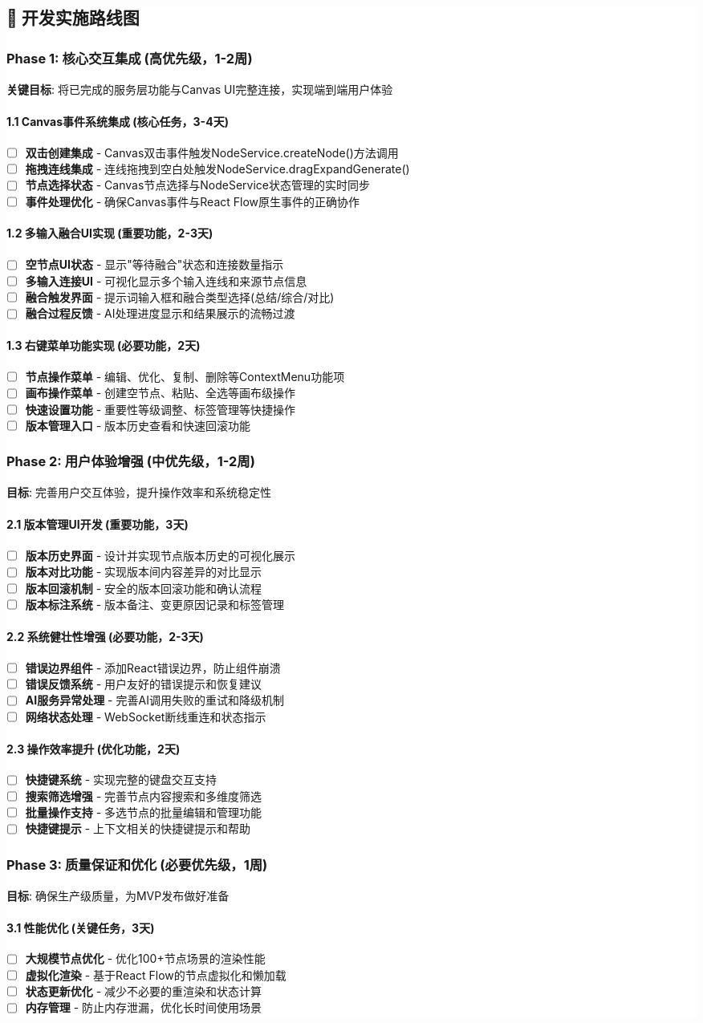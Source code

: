 ## 🚀 开发实施路线图

### Phase 1: 核心交互集成 (高优先级，1-2周)
**关键目标**: 将已完成的服务层功能与Canvas UI完整连接，实现端到端用户体验

#### 1.1 Canvas事件系统集成 (核心任务，3-4天)
- [ ] **双击创建集成** - Canvas双击事件触发NodeService.createNode()方法调用
- [ ] **拖拽连线集成** - 连线拖拽到空白处触发NodeService.dragExpandGenerate()
- [ ] **节点选择状态** - Canvas节点选择与NodeService状态管理的实时同步
- [ ] **事件处理优化** - 确保Canvas事件与React Flow原生事件的正确协作

#### 1.2 多输入融合UI实现 (重要功能，2-3天)
- [ ] **空节点UI状态** - 显示"等待融合"状态和连接数量指示
- [ ] **多输入连接UI** - 可视化显示多个输入连线和来源节点信息
- [ ] **融合触发界面** - 提示词输入框和融合类型选择(总结/综合/对比)
- [ ] **融合过程反馈** - AI处理进度显示和结果展示的流畅过渡

#### 1.3 右键菜单功能实现 (必要功能，2天)
- [ ] **节点操作菜单** - 编辑、优化、复制、删除等ContextMenu功能项
- [ ] **画布操作菜单** - 创建空节点、粘贴、全选等画布级操作
- [ ] **快速设置功能** - 重要性等级调整、标签管理等快捷操作
- [ ] **版本管理入口** - 版本历史查看和快速回滚功能

### Phase 2: 用户体验增强 (中优先级，1-2周)
**目标**: 完善用户交互体验，提升操作效率和系统稳定性

#### 2.1 版本管理UI开发 (重要功能，3天)
- [ ] **版本历史界面** - 设计并实现节点版本历史的可视化展示
- [ ] **版本对比功能** - 实现版本间内容差异的对比显示
- [ ] **版本回滚机制** - 安全的版本回滚功能和确认流程
- [ ] **版本标注系统** - 版本备注、变更原因记录和标签管理

#### 2.2 系统健壮性增强 (必要功能，2-3天)
- [ ] **错误边界组件** - 添加React错误边界，防止组件崩溃
- [ ] **错误反馈系统** - 用户友好的错误提示和恢复建议
- [ ] **AI服务异常处理** - 完善AI调用失败的重试和降级机制
- [ ] **网络状态处理** - WebSocket断线重连和状态指示

#### 2.3 操作效率提升 (优化功能，2天)
- [ ] **快捷键系统** - 实现完整的键盘交互支持
- [ ] **搜索筛选增强** - 完善节点内容搜索和多维度筛选
- [ ] **批量操作支持** - 多选节点的批量编辑和管理功能
- [ ] **快捷键提示** - 上下文相关的快捷键提示和帮助

### Phase 3: 质量保证和优化 (必要优先级，1周)
**目标**: 确保生产级质量，为MVP发布做好准备

#### 3.1 性能优化 (关键任务，3天)
- [ ] **大规模节点优化** - 优化100+节点场景的渲染性能
- [ ] **虚拟化渲染** - 基于React Flow的节点虚拟化和懒加载
- [ ] **状态更新优化** - 减少不必要的重渲染和状态计算
- [ ] **内存管理** - 防止内存泄漏，优化长时间使用场景
